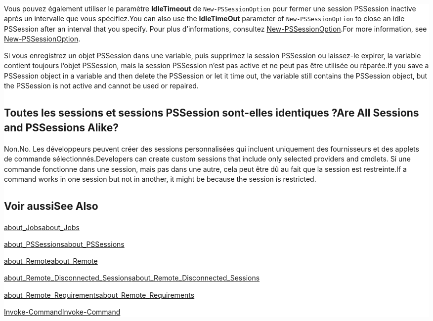 <span data-ttu-id="1fdb3-209">Vous pouvez également utiliser le paramètre **IdleTimeout** de `New-PSSessionOption` pour fermer une session PSSession inactive après un intervalle que vous spécifiez.</span><span class="sxs-lookup"><span data-stu-id="1fdb3-209">You can also use the **IdleTimeOut** parameter of `New-PSSessionOption` to close an idle PSSession after an interval that you specify.</span></span> <span data-ttu-id="1fdb3-210">Pour plus d’informations, consultez [New-PSSessionOption](xref:Microsoft.PowerShell.Core.New-PSSessionOption).</span><span class="sxs-lookup"><span data-stu-id="1fdb3-210">For more information, see [New-PSSessionOption](xref:Microsoft.PowerShell.Core.New-PSSessionOption).</span></span>

<span data-ttu-id="1fdb3-211">Si vous enregistrez un objet PSSession dans une variable, puis supprimez la session PSSession ou laissez-le expirer, la variable contient toujours l’objet PSSession, mais la session PSSession n’est pas active et ne peut pas être utilisée ou réparée.</span><span class="sxs-lookup"><span data-stu-id="1fdb3-211">If you save a PSSession object in a variable and then delete the PSSession or let it time out, the variable still contains the PSSession object, but the PSSession is not active and cannot be used or repaired.</span></span>

## <a name="are-all-sessions-and-pssessions-alike"></a><span data-ttu-id="1fdb3-212">Toutes les sessions et sessions PSSession sont-elles identiques ?</span><span class="sxs-lookup"><span data-stu-id="1fdb3-212">Are All Sessions and PSSessions Alike?</span></span>

<span data-ttu-id="1fdb3-213">Non.</span><span class="sxs-lookup"><span data-stu-id="1fdb3-213">No.</span></span> <span data-ttu-id="1fdb3-214">Les développeurs peuvent créer des sessions personnalisées qui incluent uniquement des fournisseurs et des applets de commande sélectionnés.</span><span class="sxs-lookup"><span data-stu-id="1fdb3-214">Developers can create custom sessions that include only selected providers and cmdlets.</span></span> <span data-ttu-id="1fdb3-215">Si une commande fonctionne dans une session, mais pas dans une autre, cela peut être dû au fait que la session est restreinte.</span><span class="sxs-lookup"><span data-stu-id="1fdb3-215">If a command works in one session but not in another, it might be because the session is restricted.</span></span>

## <a name="see-also"></a><span data-ttu-id="1fdb3-216">Voir aussi</span><span class="sxs-lookup"><span data-stu-id="1fdb3-216">See Also</span></span>

[<span data-ttu-id="1fdb3-217">about_Jobs</span><span class="sxs-lookup"><span data-stu-id="1fdb3-217">about_Jobs</span></span>](about_Jobs.md)

[<span data-ttu-id="1fdb3-218">about_PSSessions</span><span class="sxs-lookup"><span data-stu-id="1fdb3-218">about_PSSessions</span></span>](about_PSSessions.md)

[<span data-ttu-id="1fdb3-219">about_Remote</span><span class="sxs-lookup"><span data-stu-id="1fdb3-219">about_Remote</span></span>](about_Remote.md)

[<span data-ttu-id="1fdb3-220">about_Remote_Disconnected_Sessions</span><span class="sxs-lookup"><span data-stu-id="1fdb3-220">about_Remote_Disconnected_Sessions</span></span>](about_Remote_Disconnected_Sessions.md)

[<span data-ttu-id="1fdb3-221">about_Remote_Requirements</span><span class="sxs-lookup"><span data-stu-id="1fdb3-221">about_Remote_Requirements</span></span>](about_Remote_Requirements.md)

[<span data-ttu-id="1fdb3-222">Invoke-Command</span><span class="sxs-lookup"><span data-stu-id="1fdb3-222">Invoke-Command</span></span>](xref:Microsoft.PowerShell.Core.Invoke-Command)
